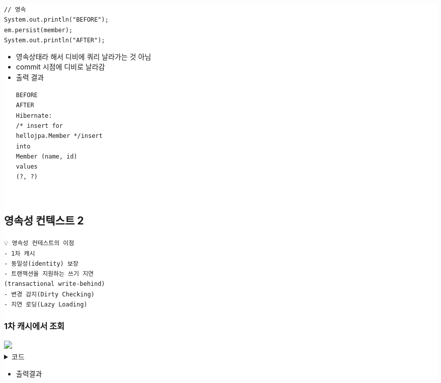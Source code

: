 ```
// 영속
System.out.println("BEFORE");
em.persist(member);
System.out.println("AFTER");
```

- 영속상태라 해서 디비에 쿼리 날라가는 것 아님
- commit 시점에 디비로 날라감
- 출력 결과
  ```
  BEFORE
  AFTER
  Hibernate:
  /* insert for
  hellojpa.Member */insert
  into
  Member (name, id)
  values
  (?, ?)
    ```

<br>

## 영속성 컨텍스트 2

```
💡 영속성 컨테스트의 이점
- 1차 캐시
- 동일성(identity) 보장
- 트랜잭션을 지원하는 쓰기 지연
(transactional write-behind)
- 변경 감지(Dirty Checking)
- 지연 로딩(Lazy Loading)
```

### 1차 캐시에서 조회

<img src="https://github.com/iieunji023/jpa-with-spring-boot-basic/blob/main/images/영속컨텍스트.png" width="400">

<details>
      <summary>코드</summary>

    // 비영속
    Member member = new Member();
    member.setId(101L);
    member.setName("Hello101");
    
    // 영속
    System.out.println("BEFORE");
    em.persist(member);
    System.out.println("AFTER");
    
    Member findMember = em.find(Member.class, 101L);
    System.out.println("findMember.getId() = " + findMember.getId());
    System.out.println("findMember.getName() = " + findMember.getName());
    
    tx.commit();

</details>

- 출력결과

    ```
```